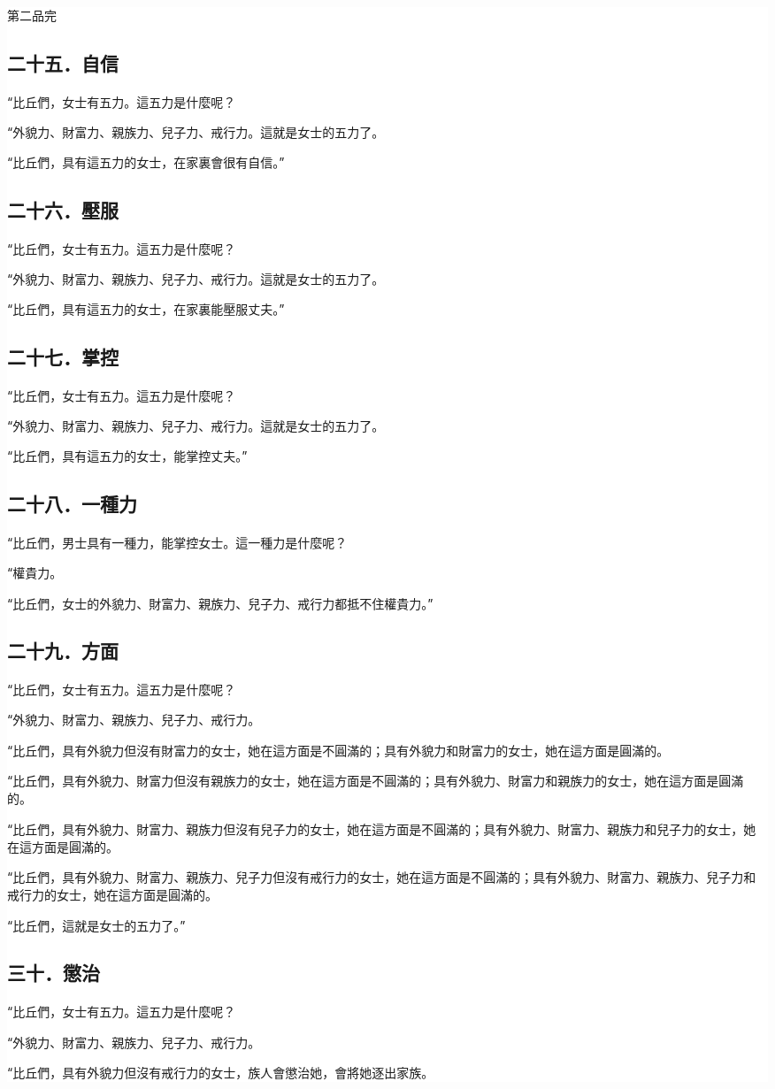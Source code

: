第二品完

## 二十五．自信

“比丘們，女士有五力。這五力是什麼呢？

“外貌力、財富力、親族力、兒子力、戒行力。這就是女士的五力了。

“比丘們，具有這五力的女士，在家裏會很有自信。”

## 二十六．壓服

“比丘們，女士有五力。這五力是什麼呢？

“外貌力、財富力、親族力、兒子力、戒行力。這就是女士的五力了。

“比丘們，具有這五力的女士，在家裏能壓服丈夫。”

## 二十七．掌控

“比丘們，女士有五力。這五力是什麼呢？

“外貌力、財富力、親族力、兒子力、戒行力。這就是女士的五力了。

“比丘們，具有這五力的女士，能掌控丈夫。”

## 二十八．一種力

“比丘們，男士具有一種力，能掌控女士。這一種力是什麼呢？

“權貴力。

“比丘們，女士的外貌力、財富力、親族力、兒子力、戒行力都抵不住權貴力。”

## 二十九．方面

“比丘們，女士有五力。這五力是什麼呢？

“外貌力、財富力、親族力、兒子力、戒行力。

“比丘們，具有外貌力但沒有財富力的女士，她在這方面是不圓滿的；具有外貌力和財富力的女士，她在這方面是圓滿的。

“比丘們，具有外貌力、財富力但沒有親族力的女士，她在這方面是不圓滿的；具有外貌力、財富力和親族力的女士，她在這方面是圓滿的。

“比丘們，具有外貌力、財富力、親族力但沒有兒子力的女士，她在這方面是不圓滿的；具有外貌力、財富力、親族力和兒子力的女士，她在這方面是圓滿的。

“比丘們，具有外貌力、財富力、親族力、兒子力但沒有戒行力的女士，她在這方面是不圓滿的；具有外貌力、財富力、親族力、兒子力和戒行力的女士，她在這方面是圓滿的。

“比丘們，這就是女士的五力了。”

## 三十．懲治

“比丘們，女士有五力。這五力是什麼呢？

“外貌力、財富力、親族力、兒子力、戒行力。

“比丘們，具有外貌力但沒有戒行力的女士，族人會懲治她，會將她逐出家族。
